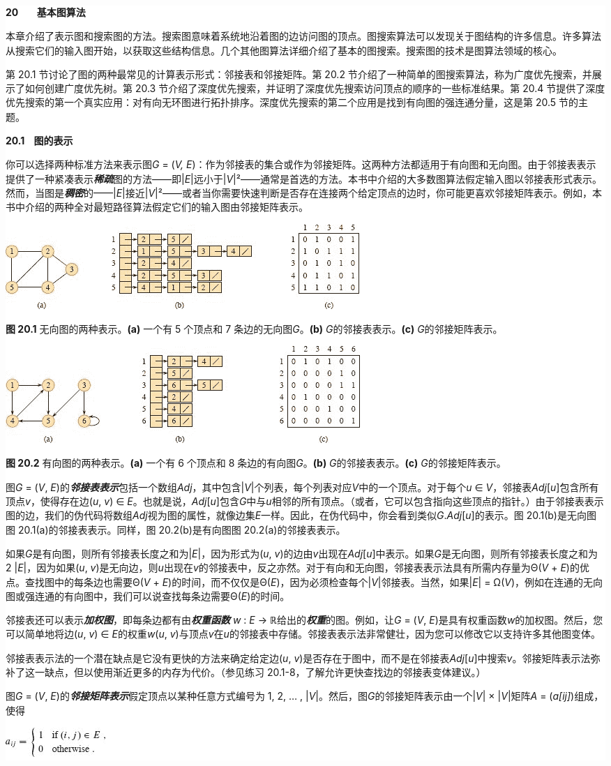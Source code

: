 **20        基本图算法**

本章介绍了表示图和搜索图的方法。搜索图意味着系统地沿着图的边访问图的顶点。图搜索算法可以发现关于图结构的许多信息。许多算法从搜索它们的输入图开始，以获取这些结构信息。几个其他图算法详细介绍了基本的图搜索。搜索图的技术是图算法领域的核心。

第 20.1 节讨论了图的两种最常见的计算表示形式：邻接表和邻接矩阵。第 20.2 节介绍了一种简单的图搜索算法，称为广度优先搜索，并展示了如何创建广度优先树。第 20.3 节介绍了深度优先搜索，并证明了深度优先搜索访问顶点的顺序的一些标准结果。第 20.4 节提供了深度优先搜索的第一个真实应用：对有向无环图进行拓扑排序。深度优先搜索的第二个应用是找到有向图的强连通分量，这是第 20.5 节的主题。

**20.1    图的表示**

你可以选择两种标准方法来表示图*G* = (*V, E*)：作为邻接表的集合或作为邻接矩阵。这两种方法都适用于有向图和无向图。由于邻接表表示提供了一种紧凑表示***稀疏***图的方法——即|*E*|远小于|*V*|²——通常是首选的方法。本书中介绍的大多数图算法假定输入图以邻接表形式表示。然而，当图是***稠密***的——|*E*|接近|*V*|²——或者当你需要快速判断是否存在连接两个给定顶点的边时，你可能更喜欢邻接矩阵表示。例如，本书中介绍的两种全对最短路径算法假定它们的输入图由邻接矩阵表示。

![艺术](img/Art_P600.jpg)

**图 20.1** 无向图的两种表示。**(a)** 一个有 5 个顶点和 7 条边的无向图*G*。**(b)** *G*的邻接表表示。**(c)** *G*的邻接矩阵表示。

![艺术](img/Art_P601.jpg)

**图 20.2** 有向图的两种表示。**(a)** 一个有 6 个顶点和 8 条边的有向图*G*。**(b)** *G*的邻接表表示。**(c)** *G*的邻接矩阵表示。

图*G* = (*V*, *E*)的***邻接表表示***包括一个数组*Adj*，其中包含|*V*|个列表，每个列表对应*V*中的一个顶点。对于每个*u* ∈ *V*，邻接表*Adj*[*u*]包含所有顶点*v*，使得存在边(*u*, *v*) ∈ *E*。也就是说，*Adj*[*u*]包含*G*中与*u*相邻的所有顶点。（或者，它可以包含指向这些顶点的指针。）由于邻接表表示图的边，我们的伪代码将数组*Adj*视为图的属性，就像边集*E*一样。因此，在伪代码中，你会看到类似*G*.*Adj*[*u*]的表示。图 20.1(b)是无向图图 20.1(a)的邻接表表示。同样，图 20.2(b)是有向图图 20.2(a)的邻接表表示。

如果*G*是有向图，则所有邻接表长度之和为|*E*|，因为形式为(*u*, *v*)的边由*v*出现在*Adj*[*u*]中表示。如果*G*是无向图，则所有邻接表长度之和为 2 |*E*|，因为如果(*u*, *v*)是无向边，则*u*出现在*v*的邻接表中，反之亦然。对于有向和无向图，邻接表表示法具有所需内存量为Θ(*V* + *E*)的优点。查找图中的每条边也需要Θ(*V* + *E*)的时间，而不仅仅是Θ(*E*)，因为必须检查每个|*V*|邻接表。当然，如果|*E*| = Ω(*V*)，例如在连通的无向图或强连通的有向图中，我们可以说查找每条边需要Θ(*E*)的时间。

邻接表还可以表示***加权图***，即每条边都有由***权重函数*** *w* : *E* → ℝ给出的***权重***的图。例如，让*G* = (*V*, *E*)是具有权重函数*w*的加权图。然后，您可以简单地将边(*u*, *v*) ∈ *E*的权重*w*(*u*, *v*)与顶点*v*在*u*的邻接表中存储。邻接表表示法非常健壮，因为您可以修改它以支持许多其他图变体。

邻接表表示法的一个潜在缺点是它没有更快的方法来确定给定边(*u*, *v*)是否存在于图中，而不是在邻接表*Adj*[*u*]中搜索*v*。邻接矩阵表示法弥补了这一缺点，但以使用渐近更多的内存为代价。（参见练习 20.1-8，了解允许更快查找边的邻接表变体建议。）

图*G* = (*V*, *E*)的***邻接矩阵表示***假定顶点以某种任意方式编号为 1, 2, … , |*V*|。然后，图*G*的邻接矩阵表示由一个|*V*| × |*V*|矩阵*A* = (*a[ij]*)组成，使得

![艺术](img/Art_P602.jpg)
